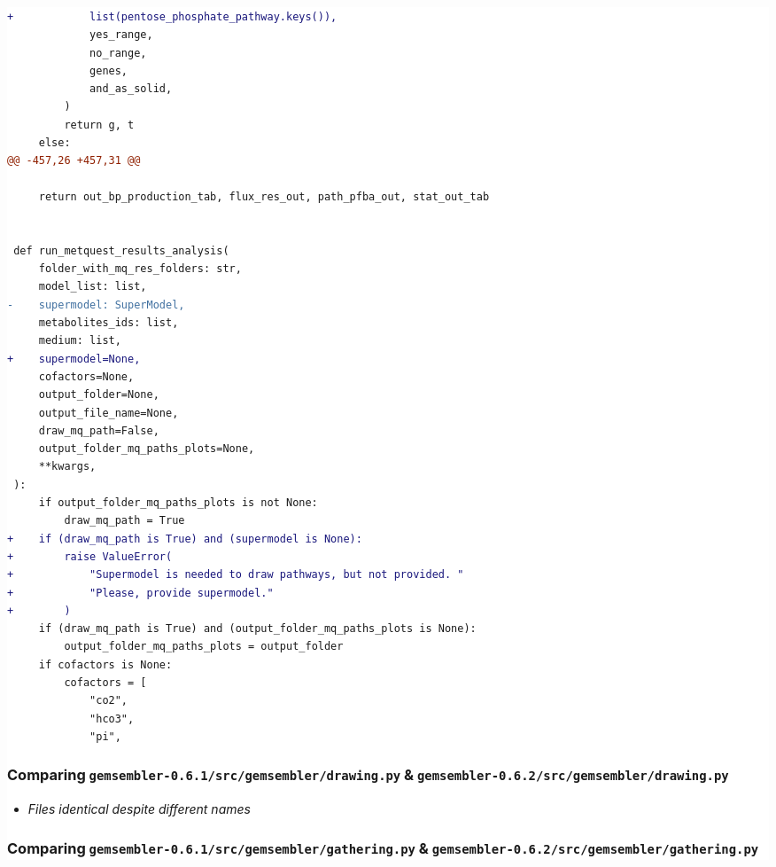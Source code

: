 ```diff
+            list(pentose_phosphate_pathway.keys()),
             yes_range,
             no_range,
             genes,
             and_as_solid,
         )
         return g, t
     else:
@@ -457,26 +457,31 @@
 
     return out_bp_production_tab, flux_res_out, path_pfba_out, stat_out_tab
 
 
 def run_metquest_results_analysis(
     folder_with_mq_res_folders: str,
     model_list: list,
-    supermodel: SuperModel,
     metabolites_ids: list,
     medium: list,
+    supermodel=None,
     cofactors=None,
     output_folder=None,
     output_file_name=None,
     draw_mq_path=False,
     output_folder_mq_paths_plots=None,
     **kwargs,
 ):
     if output_folder_mq_paths_plots is not None:
         draw_mq_path = True
+    if (draw_mq_path is True) and (supermodel is None):
+        raise ValueError(
+            "Supermodel is needed to draw pathways, but not provided. "
+            "Please, provide supermodel."
+        )
     if (draw_mq_path is True) and (output_folder_mq_paths_plots is None):
         output_folder_mq_paths_plots = output_folder
     if cofactors is None:
         cofactors = [
             "co2",
             "hco3",
             "pi",
```

### Comparing `gemsembler-0.6.1/src/gemsembler/drawing.py` & `gemsembler-0.6.2/src/gemsembler/drawing.py`

 * *Files identical despite different names*

### Comparing `gemsembler-0.6.1/src/gemsembler/gathering.py` & `gemsembler-0.6.2/src/gemsembler/gathering.py`
